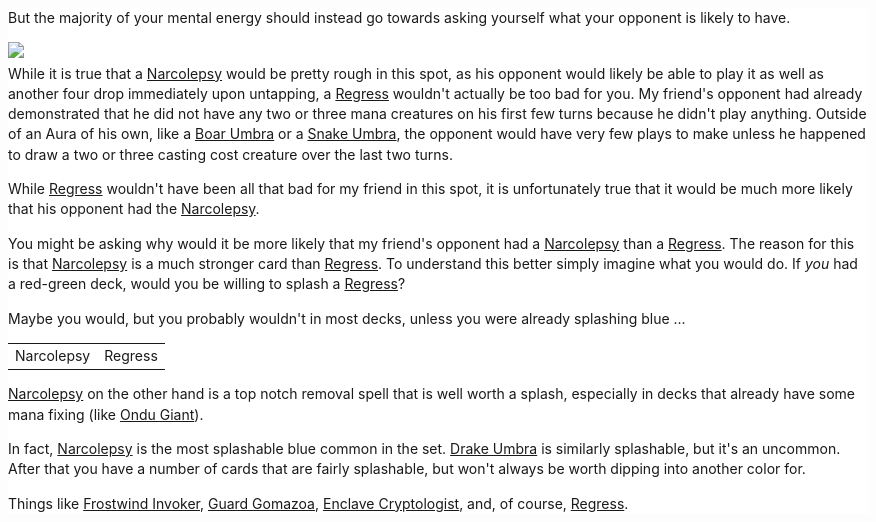 
But the majority of your mental energy should instead go towards asking yourself what your opponent is likely to have.


![](https://media.magic.wizards.com/image_legacy_migration/mtg/images/daily/li/li96_narcolepsy.jpg)  
While it is true that a [Narcolepsy](https://gatherer.wizards.com/Pages/Card/Details.aspx?name=Narcolepsy) would be pretty rough in this spot, as his opponent would likely be able to play it as well as another four drop immediately upon untapping, a [Regress](https://gatherer.wizards.com/Pages/Card/Details.aspx?name=Regress) wouldn't actually be too bad for you. My friend's opponent had already demonstrated that he did not have any two or three mana creatures on his first few turns because he didn't play anything. Outside of an Aura of his own, like a [Boar Umbra](https://gatherer.wizards.com/Pages/Card/Details.aspx?name=Boar+Umbra) or a [Snake Umbra](https://gatherer.wizards.com/Pages/Card/Details.aspx?name=Snake+Umbra), the opponent would have very few plays to make unless he happened to draw a two or three casting cost creature over the last two turns.


While [Regress](https://gatherer.wizards.com/Pages/Card/Details.aspx?name=Regress) wouldn't have been all that bad for my friend in this spot, it is unfortunately true that it would be much more likely that his opponent had the [Narcolepsy](https://gatherer.wizards.com/Pages/Card/Details.aspx?name=Narcolepsy).


You might be asking why would it be more likely that my friend's opponent had a [Narcolepsy](https://gatherer.wizards.com/Pages/Card/Details.aspx?name=Narcolepsy) than a [Regress](https://gatherer.wizards.com/Pages/Card/Details.aspx?name=Regress). The reason for this is that [Narcolepsy](https://gatherer.wizards.com/Pages/Card/Details.aspx?name=Narcolepsy) is a much stronger card than [Regress](https://gatherer.wizards.com/Pages/Card/Details.aspx?name=Regress). To understand this better simply imagine what you would do. If *you* had a red-green deck, would you be willing to splash a [Regress](https://gatherer.wizards.com/Pages/Card/Details.aspx?name=Regress)?


Maybe you would, but you probably wouldn't in most decks, unless you were already splashing blue ...




|  |  |
| --- | --- |
| Narcolepsy | Regress |

[Narcolepsy](https://gatherer.wizards.com/Pages/Card/Details.aspx?name=Narcolepsy) on the other hand is a top notch removal spell that is well worth a splash, especially in decks that already have some mana fixing (like [Ondu Giant](https://gatherer.wizards.com/Pages/Card/Details.aspx?name=Ondu+Giant)).


In fact, [Narcolepsy](https://gatherer.wizards.com/Pages/Card/Details.aspx?name=Narcolepsy) is the most splashable blue common in the set. [Drake Umbra](https://gatherer.wizards.com/Pages/Card/Details.aspx?name=Drake+Umbra) is similarly splashable, but it's an uncommon. After that you have a number of cards that are fairly splashable, but won't always be worth dipping into another color for.


Things like [Frostwind Invoker](https://gatherer.wizards.com/Pages/Card/Details.aspx?name=Frostwind+Invoker), [Guard Gomazoa](https://gatherer.wizards.com/Pages/Card/Details.aspx?name=Guard+Gomazoa), [Enclave Cryptologist](https://gatherer.wizards.com/Pages/Card/Details.aspx?name=Enclave+Cryptologist), and, of course, [Regress](https://gatherer.wizards.com/Pages/Card/Details.aspx?name=Regress).
